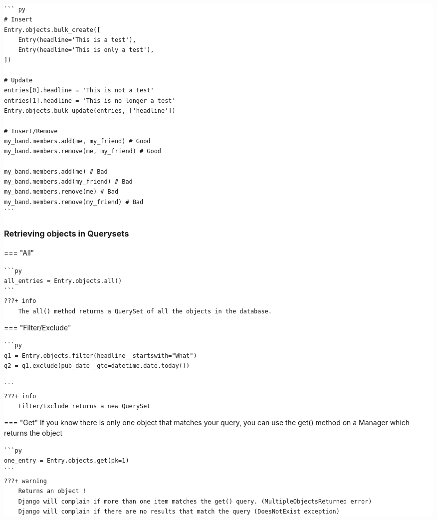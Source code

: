     ``` py
    # Insert
    Entry.objects.bulk_create([
        Entry(headline='This is a test'),
        Entry(headline='This is only a test'),
    ])

    # Update
    entries[0].headline = 'This is not a test'
    entries[1].headline = 'This is no longer a test'
    Entry.objects.bulk_update(entries, ['headline'])

    # Insert/Remove
    my_band.members.add(me, my_friend) # Good
    my_band.members.remove(me, my_friend) # Good

    my_band.members.add(me) # Bad
    my_band.members.add(my_friend) # Bad
    my_band.members.remove(me) # Bad
    my_band.members.remove(my_friend) # Bad
    ```   

### Retrieving objects in Querysets

=== "All"

    ```py
    all_entries = Entry.objects.all()
    ```   
    ???+ info
        The all() method returns a QuerySet of all the objects in the database.

=== "Filter/Exclude"

    ```py
    q1 = Entry.objects.filter(headline__startswith="What")
    q2 = q1.exclude(pub_date__gte=datetime.date.today())

    ```
    ???+ info
        Filter/Exclude returns a new QuerySet 

=== "Get"
    If you know there is only one object that matches your query, you can use the get() method on a Manager which returns the object 

    ```py
    one_entry = Entry.objects.get(pk=1)
    ```   
    ???+ warning
        Returns an object !  
        Django will complain if more than one item matches the get() query. (MultipleObjectsReturned error)  
        Django will complain if there are no results that match the query (DoesNotExist exception)
